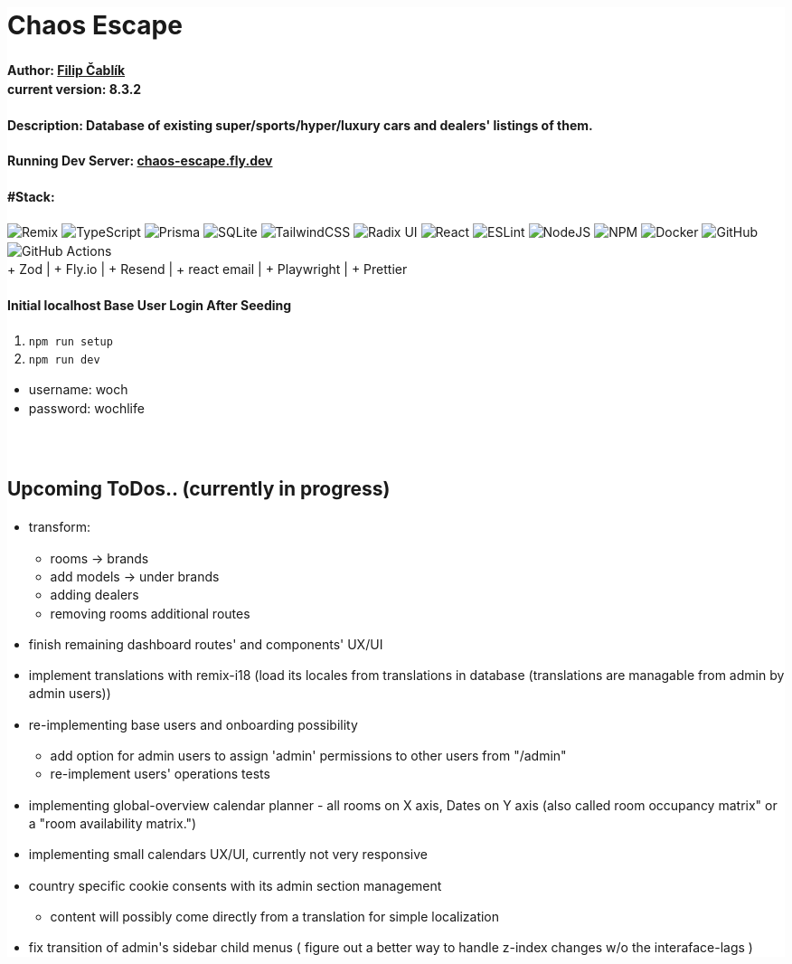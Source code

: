 # Chaos Escape

#### Author: [Filip Čablík](https://github.com/fcablik/)<br/>current version: 8.3.2
#### Description: Database of existing super/sports/hyper/luxury cars and dealers' listings of them.
#### Running Dev Server: [chaos-escape.fly.dev](https://chaos-escape.fly.dev/)
#### #Stack:
![Remix](https://img.shields.io/badge/remix-%23000.svg?style=for-the-badge&logo=remix&logoColor=white)
![TypeScript](https://img.shields.io/badge/typescript-%23007ACC.svg?style=for-the-badge&logo=typescript&logoColor=white) 
![Prisma](https://img.shields.io/badge/Prisma-3982CE?style=for-the-badge&logo=Prisma&logoColor=white)
![SQLite](https://img.shields.io/badge/sqlite-%2307405e.svg?style=for-the-badge&logo=sqlite&logoColor=white)
![TailwindCSS](https://img.shields.io/badge/tailwindcss-%2338B2AC.svg?style=for-the-badge&logo=tailwind-css&logoColor=white)
![Radix UI](https://img.shields.io/badge/radix%20ui-161618.svg?style=for-the-badge&logo=radix-ui&logoColor=white)
![React](https://img.shields.io/badge/react-%2320232a.svg?style=for-the-badge&logo=react&logoColor=%2361DAFB)
![ESLint](https://img.shields.io/badge/ESLint-4B3263?style=for-the-badge&logo=eslint&logoColor=white)
![NodeJS](https://img.shields.io/badge/Node.js-339933?style=for-the-badge&logo=nodedotjs&logoColor=white) 
![NPM](https://img.shields.io/badge/NPM-%23CB3837.svg?style=for-the-badge&logo=npm&logoColor=white)
![Docker](https://img.shields.io/badge/docker-%230db7ed.svg?style=for-the-badge&logo=docker&logoColor=white)
![GitHub](https://img.shields.io/badge/github-%23121011.svg?style=for-the-badge&logo=github&logoColor=white)
![GitHub Actions](https://img.shields.io/badge/github%20actions-%232671E5.svg?style=for-the-badge&logo=githubactions&logoColor=white)
    <br/>+ Zod  | + Fly.io  | + Resend  | + react email  | + Playwright  | + Prettier

#### Initial localhost Base User Login After Seeding
  1. ```npm run setup```
  2. ```npm run dev```
  - username: woch
  - password: wochlife
<br/>

## Upcoming ToDos.. (currently in progress)
  - transform:
      - rooms -> brands
      - add models -> under brands
      - adding dealers
      - removing rooms additional routes

  - finish remaining dashboard routes' and components' UX/UI
  - implement translations with remix-i18 (load its locales from translations in database (translations are managable from admin by admin users))
  - re-implementing base users and onboarding possibility
    - add option for admin users to assign 'admin' permissions to other users from "/admin"
    - re-implement users' operations tests
  - implementing global-overview calendar planner - all rooms on X axis, Dates on Y axis (also called room occupancy matrix" or a "room availability matrix.")
  - implementing small calendars UX/UI, currently not very responsive
  - country specific cookie consents with its admin section management
    - content will possibly come directly from a translation for simple localization
  - fix transition of admin's sidebar child menus ( figure out a better way to handle z-index changes w/o the interaface-lags )
